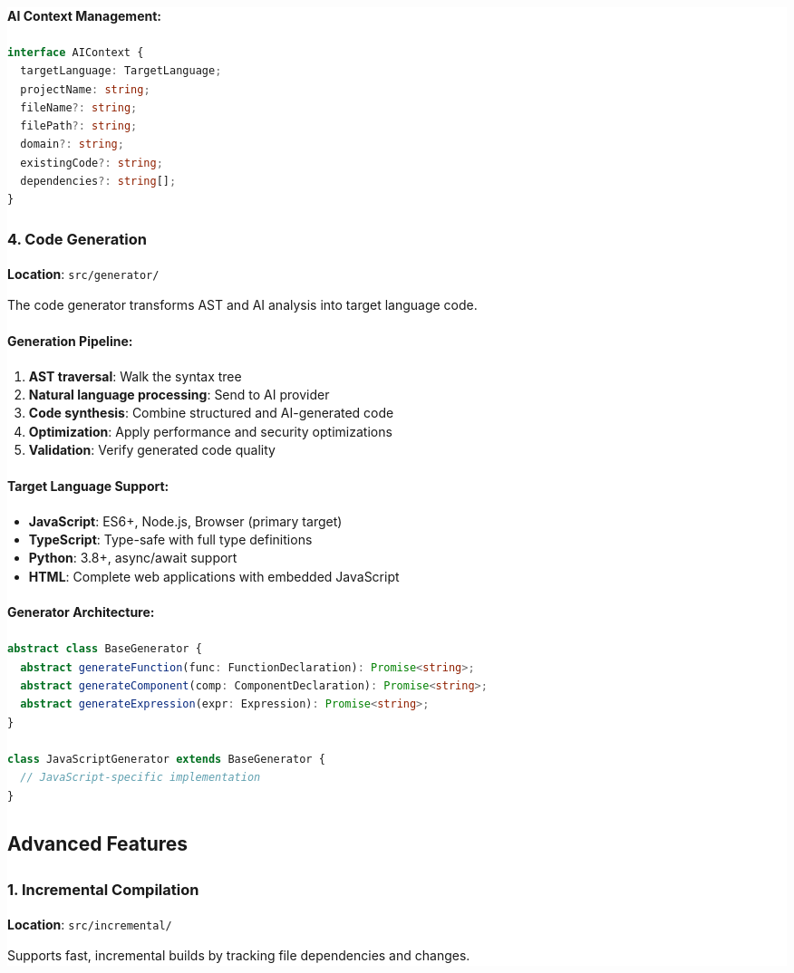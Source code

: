 #### AI Context Management:
```typescript
interface AIContext {
  targetLanguage: TargetLanguage;
  projectName: string;
  fileName?: string;
  filePath?: string;
  domain?: string;
  existingCode?: string;
  dependencies?: string[];
}
```

### 4. Code Generation

**Location**: `src/generator/`

The code generator transforms AST and AI analysis into target language code.

#### Generation Pipeline:
1. **AST traversal**: Walk the syntax tree
2. **Natural language processing**: Send to AI provider
3. **Code synthesis**: Combine structured and AI-generated code
4. **Optimization**: Apply performance and security optimizations
5. **Validation**: Verify generated code quality

#### Target Language Support:
- **JavaScript**: ES6+, Node.js, Browser (primary target)
- **TypeScript**: Type-safe with full type definitions
- **Python**: 3.8+, async/await support
- **HTML**: Complete web applications with embedded JavaScript

#### Generator Architecture:
```typescript
abstract class BaseGenerator {
  abstract generateFunction(func: FunctionDeclaration): Promise<string>;
  abstract generateComponent(comp: ComponentDeclaration): Promise<string>;
  abstract generateExpression(expr: Expression): Promise<string>;
}

class JavaScriptGenerator extends BaseGenerator {
  // JavaScript-specific implementation
}
```

## Advanced Features

### 1. Incremental Compilation

**Location**: `src/incremental/`

Supports fast, incremental builds by tracking file dependencies and changes.
